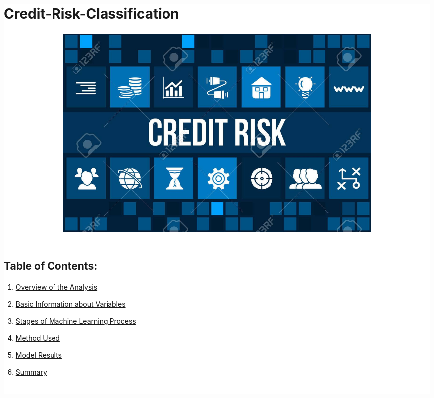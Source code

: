# Credit-Risk-Classification

<div style="text-align: center;">


<img src="Credit_Risk1.png" alt="Credit Risk image" height="400" width="800">

</div>

</br>

## Table of Contents: 

1. [Overview of the Analysis](#overview-of-the-analysis)

2. [Basic Information about Variables](#basic-information-about-variables)

3. [Stages of Machine Learning Process](#stages-of-machine-learning-process)

4. [Method Used](#method-used)

5. [Model Results](#results)

6. [Summary](#summary)

</br>
